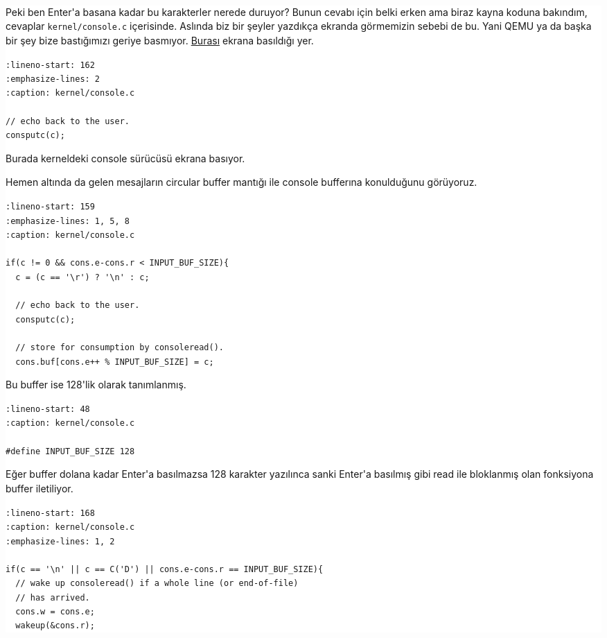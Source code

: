 Peki ben Enter'a basana kadar bu karakterler nerede duruyor? Bunun cevabı için
belki erken ama biraz kayna koduna bakındım, cevaplar `kernel/console.c`
içerisinde. Aslında biz bir şeyler yazdıkça ekranda görmemizin sebebi de bu.
Yani QEMU ya da başka bir şey bize bastığımızı geriye basmıyor.
[Burası](https://github.com/mit-pdos/xv6-riscv/blob/f5b93ef12f7159f74f80f94729ee4faabe42c360/kernel/console.c#L162)
ekrana basıldığı yer.

```{code-block} c
:lineno-start: 162
:emphasize-lines: 2
:caption: kernel/console.c

// echo back to the user.
consputc(c);
```

Burada kerneldeki console sürücüsü ekrana basıyor.

Hemen altında da gelen mesajların circular buffer mantığı ile console bufferına
konulduğunu görüyoruz.

```{code-block} c
:lineno-start: 159
:emphasize-lines: 1, 5, 8
:caption: kernel/console.c

if(c != 0 && cons.e-cons.r < INPUT_BUF_SIZE){
  c = (c == '\r') ? '\n' : c;

  // echo back to the user.
  consputc(c);

  // store for consumption by consoleread().
  cons.buf[cons.e++ % INPUT_BUF_SIZE] = c;
```

Bu buffer ise 128'lik olarak tanımlanmış.

```{code-block} c
:lineno-start: 48
:caption: kernel/console.c

#define INPUT_BUF_SIZE 128
```

Eğer buffer dolana kadar Enter'a basılmazsa 128 karakter yazılınca sanki
Enter'a basılmış gibi read ile bloklanmış olan fonksiyona buffer iletiliyor.

```{code-block} c
:lineno-start: 168
:caption: kernel/console.c
:emphasize-lines: 1, 2

if(c == '\n' || c == C('D') || cons.e-cons.r == INPUT_BUF_SIZE){
  // wake up consoleread() if a whole line (or end-of-file)
  // has arrived.
  cons.w = cons.e;
  wakeup(&cons.r);
```


[^1f]: <https://jkorpela.fi/chars/c0.html>
[^2f]: <https://stackoverflow.com/a/75030219/1766391>